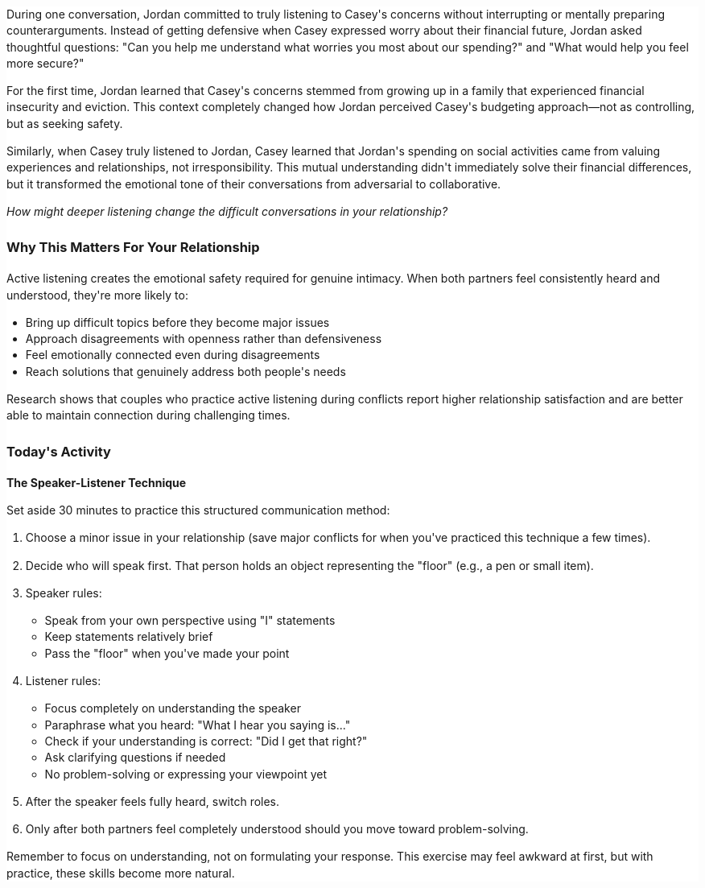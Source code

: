 During one conversation, Jordan committed to truly listening to Casey's concerns without interrupting or mentally preparing counterarguments. Instead of getting defensive when Casey expressed worry about their financial future, Jordan asked thoughtful questions: "Can you help me understand what worries you most about our spending?" and "What would help you feel more secure?"

For the first time, Jordan learned that Casey's concerns stemmed from growing up in a family that experienced financial insecurity and eviction. This context completely changed how Jordan perceived Casey's budgeting approach—not as controlling, but as seeking safety.

Similarly, when Casey truly listened to Jordan, Casey learned that Jordan's spending on social activities came from valuing experiences and relationships, not irresponsibility. This mutual understanding didn't immediately solve their financial differences, but it transformed the emotional tone of their conversations from adversarial to collaborative.

*How might deeper listening change the difficult conversations in your relationship?*

### Why This Matters For Your Relationship

Active listening creates the emotional safety required for genuine intimacy. When both partners feel consistently heard and understood, they're more likely to:
- Bring up difficult topics before they become major issues
- Approach disagreements with openness rather than defensiveness
- Feel emotionally connected even during disagreements
- Reach solutions that genuinely address both people's needs

Research shows that couples who practice active listening during conflicts report higher relationship satisfaction and are better able to maintain connection during challenging times.

### Today's Activity

**The Speaker-Listener Technique**

Set aside 30 minutes to practice this structured communication method:

1. Choose a minor issue in your relationship (save major conflicts for when you've practiced this technique a few times).

2. Decide who will speak first. That person holds an object representing the "floor" (e.g., a pen or small item).

3. Speaker rules:
   - Speak from your own perspective using "I" statements
   - Keep statements relatively brief
   - Pass the "floor" when you've made your point

4. Listener rules:
   - Focus completely on understanding the speaker
   - Paraphrase what you heard: "What I hear you saying is..."
   - Check if your understanding is correct: "Did I get that right?"
   - Ask clarifying questions if needed
   - No problem-solving or expressing your viewpoint yet

5. After the speaker feels fully heard, switch roles.

6. Only after both partners feel completely understood should you move toward problem-solving.

Remember to focus on understanding, not on formulating your response. This exercise may feel awkward at first, but with practice, these skills become more natural.
